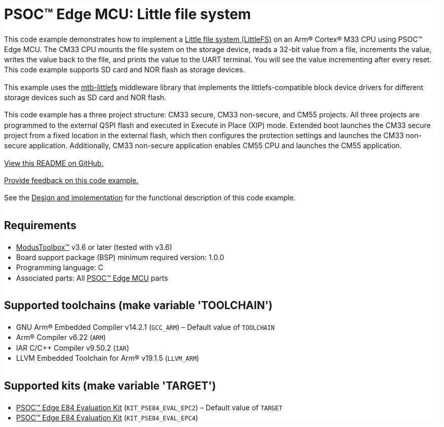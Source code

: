 # PSOC&trade; Edge MCU: Little file system

This code example demonstrates how to implement a [Little file system (LittleFS)](https://github.com/littlefs-project/littlefs) on an Arm&reg; Cortex&reg; M33 CPU using PSOC&trade; Edge MCU. The CM33 CPU mounts the file system on the storage device, reads a 32-bit value from a file, increments the value, writes the value back to the file, and prints the value to the UART terminal. You will see the value incrementing after every reset. This code example supports SD card and NOR flash as storage devices.

This example uses the [mtb-littlefs](https://github.com/Infineon/mtb-littlefs) middleware library that implements the littlefs-compatible block device drivers for different storage devices such as SD card and NOR flash.

This code example has a three project structure: CM33 secure, CM33 non-secure, and CM55 projects. All three projects are programmed to the external QSPI flash and executed in Execute in Place (XIP) mode. Extended boot launches the CM33 secure project from a fixed location in the external flash, which then configures the protection settings and launches the CM33 non-secure application. Additionally, CM33 non-secure application enables CM55 CPU and launches the CM55 application.

[View this README on GitHub.](https://github.com/Infineon/mtb-example-psoc-edge-filesystem-littlefs-freertos)

[Provide feedback on this code example.](https://cypress.co1.qualtrics.com/jfe/form/SV_1NTns53sK2yiljn?Q_EED=eyJVbmlxdWUgRG9jIElkIjoiQ0UyNDE5MTYiLCJTcGVjIE51bWJlciI6IjAwMi00MTkxNiIsIkRvYyBUaXRsZSI6IlBTT0MmdHJhZGU7IEVkZ2UgTUNVOiBMaXR0bGUgZmlsZSBzeXN0ZW0iLCJyaWQiOiJwZWV5dXNoIGt1bWFyIiwiRG9jIHZlcnNpb24iOiIyLjAuMCIsIkRvYyBMYW5ndWFnZSI6IkVuZ2xpc2giLCJEb2MgRGl2aXNpb24iOiJNQ0QiLCJEb2MgQlUiOiJJQ1ciLCJEb2MgRmFtaWx5IjoiUFNPQyJ9)

See the [Design and implementation](docs/design_and_implementation.md) for the functional description of this code example.


## Requirements

- [ModusToolbox&trade;](https://www.infineon.com/modustoolbox) v3.6 or later (tested with v3.6)
- Board support package (BSP) minimum required version: 1.0.0
- Programming language: C
- Associated parts: All [PSOC&trade; Edge MCU](https://www.infineon.com/products/microcontroller/32-bit-psoc-arm-cortex/32-bit-psoc-edge-arm) parts


## Supported toolchains (make variable 'TOOLCHAIN')

- GNU Arm&reg; Embedded Compiler v14.2.1 (`GCC_ARM`) – Default value of `TOOLCHAIN`
- Arm&reg; Compiler v6.22 (`ARM`)
- IAR C/C++ Compiler v9.50.2 (`IAR`)
- LLVM Embedded Toolchain for Arm&reg; v19.1.5 (`LLVM_ARM`)


## Supported kits (make variable 'TARGET')

- [PSOC&trade; Edge E84 Evaluation Kit](https://www.infineon.com/KIT_PSE84_EVAL) (`KIT_PSE84_EVAL_EPC2`) – Default value of `TARGET`
- [PSOC&trade; Edge E84 Evaluation Kit](https://www.infineon.com/KIT_PSE84_EVAL) (`KIT_PSE84_EVAL_EPC4`)
